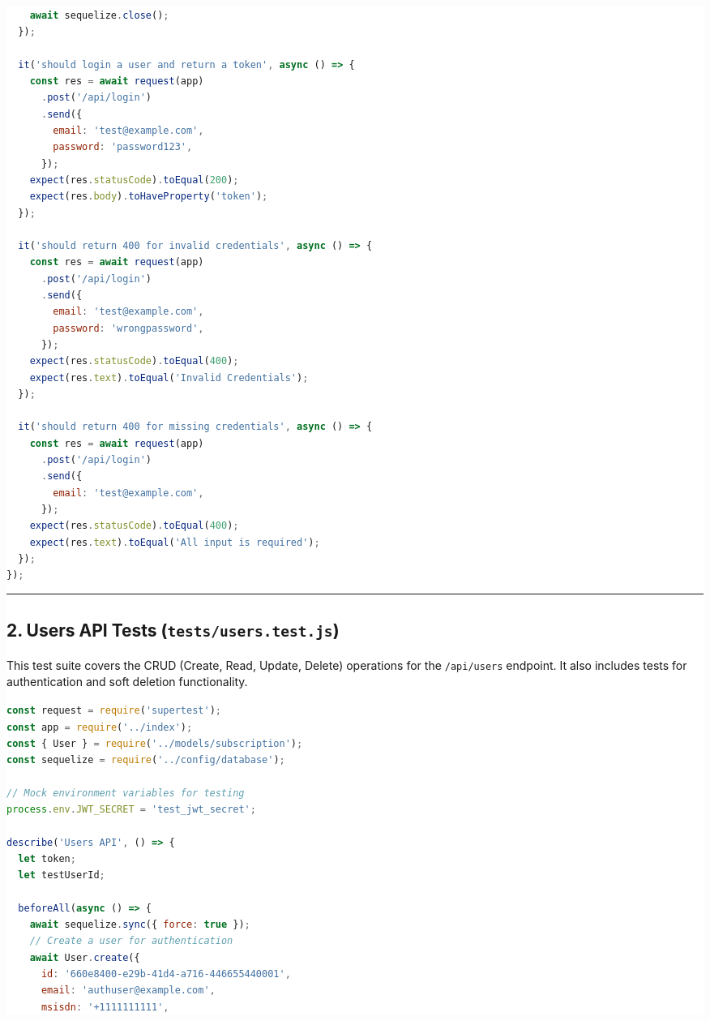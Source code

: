 ```javascript
    await sequelize.close();
  });

  it('should login a user and return a token', async () => {
    const res = await request(app)
      .post('/api/login')
      .send({
        email: 'test@example.com',
        password: 'password123',
      });
    expect(res.statusCode).toEqual(200);
    expect(res.body).toHaveProperty('token');
  });

  it('should return 400 for invalid credentials', async () => {
    const res = await request(app)
      .post('/api/login')
      .send({
        email: 'test@example.com',
        password: 'wrongpassword',
      });
    expect(res.statusCode).toEqual(400);
    expect(res.text).toEqual('Invalid Credentials');
  });

  it('should return 400 for missing credentials', async () => {
    const res = await request(app)
      .post('/api/login')
      .send({
        email: 'test@example.com',
      });
    expect(res.statusCode).toEqual(400);
    expect(res.text).toEqual('All input is required');
  });
});
```

---

## 2. Users API Tests (`tests/users.test.js`)

This test suite covers the CRUD (Create, Read, Update, Delete) operations for the `/api/users` endpoint. It also includes tests for authentication and soft deletion functionality.

```javascript
const request = require('supertest');
const app = require('../index');
const { User } = require('../models/subscription');
const sequelize = require('../config/database');

// Mock environment variables for testing
process.env.JWT_SECRET = 'test_jwt_secret';

describe('Users API', () => {
  let token;
  let testUserId;

  beforeAll(async () => {
    await sequelize.sync({ force: true });
    // Create a user for authentication
    await User.create({
      id: '660e8400-e29b-41d4-a716-446655440001',
      email: 'authuser@example.com',
      msisdn: '+1111111111',
```